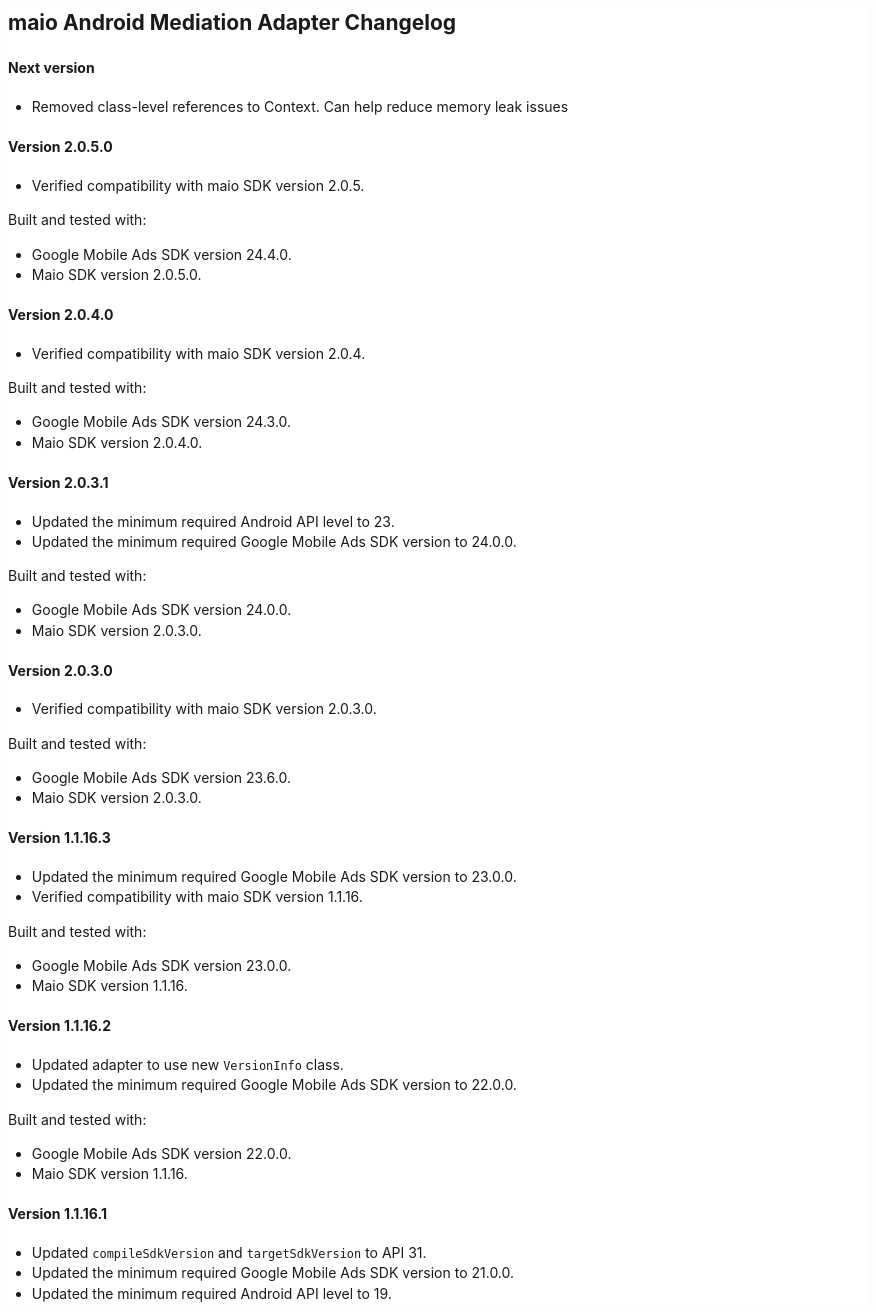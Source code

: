 ## maio Android Mediation Adapter Changelog

#### Next version
- Removed class-level references to Context. Can help reduce memory leak issues

#### Version 2.0.5.0
- Verified compatibility with maio SDK version 2.0.5.

Built and tested with:
- Google Mobile Ads SDK version 24.4.0.
- Maio SDK version 2.0.5.0.

#### Version 2.0.4.0
- Verified compatibility with maio SDK version 2.0.4.

Built and tested with:
- Google Mobile Ads SDK version 24.3.0.
- Maio SDK version 2.0.4.0.

#### Version 2.0.3.1
- Updated the minimum required Android API level to 23.
- Updated the minimum required Google Mobile Ads SDK version to 24.0.0.

Built and tested with:
- Google Mobile Ads SDK version 24.0.0.
- Maio SDK version 2.0.3.0.

#### Version 2.0.3.0
- Verified compatibility with maio SDK version 2.0.3.0.

Built and tested with:
- Google Mobile Ads SDK version 23.6.0.
- Maio SDK version 2.0.3.0.

#### Version 1.1.16.3
- Updated the minimum required Google Mobile Ads SDK version to 23.0.0.
- Verified compatibility with maio SDK version 1.1.16.

Built and tested with:
- Google Mobile Ads SDK version 23.0.0.
- Maio SDK version 1.1.16.

#### Version 1.1.16.2
- Updated adapter to use new `VersionInfo` class.
- Updated the minimum required Google Mobile Ads SDK version to 22.0.0.

Built and tested with:
- Google Mobile Ads SDK version 22.0.0.
- Maio SDK version 1.1.16.

#### Version 1.1.16.1
- Updated `compileSdkVersion` and `targetSdkVersion` to API 31.
- Updated the minimum required Google Mobile Ads SDK version to 21.0.0.
- Updated the minimum required Android API level to 19.
